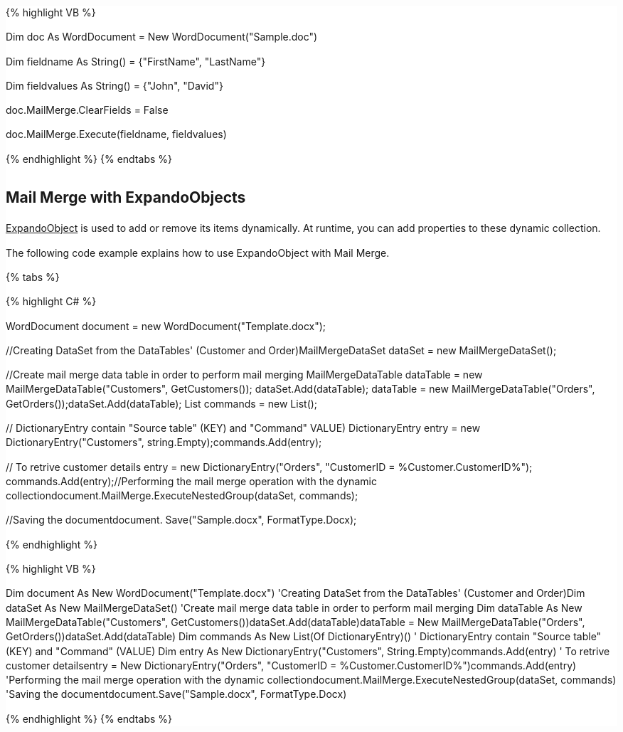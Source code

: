 {% highlight VB %}



Dim doc As WordDocument = New WordDocument("Sample.doc")

Dim fieldname As String() = {"FirstName", "LastName"}

Dim fieldvalues As String() = {"John", "David"}

doc.MailMerge.ClearFields = False

doc.MailMerge.Execute(fieldname, fieldvalues)

{% endhighlight %}
{% endtabs %} 

## Mail Merge with ExpandoObjects


[ExpandoObject](https://msdn.microsoft.com/en-us/library/system.dynamic.expandoobject(v=vs.110).aspx) is used to add or remove its items dynamically. At runtime, you can add properties to these dynamic collection.

The following code example explains how to use ExpandoObject with Mail Merge.

{% tabs %}

{% highlight C# %}

WordDocument document = new WordDocument("Template.docx");

//Creating DataSet from the DataTables' 
(Customer and Order)MailMergeDataSet dataSet = new MailMergeDataSet();

//Create mail merge data table in order to perform mail merging
MailMergeDataTable dataTable = new MailMergeDataTable("Customers", GetCustomers());
dataSet.Add(dataTable);
dataTable = new MailMergeDataTable("Orders", GetOrders());dataSet.Add(dataTable);
List<DictionaryEntry> commands = new List<DictionaryEntry>();

// DictionaryEntry contain "Source table" (KEY) and "Command" VALUE)
DictionaryEntry entry = new DictionaryEntry("Customers", string.Empty);commands.Add(entry);

// To retrive customer details
entry = new DictionaryEntry("Orders", "CustomerID = %Customer.CustomerID%");
commands.Add(entry);//Performing the mail merge operation with the dynamic collectiondocument.MailMerge.ExecuteNestedGroup(dataSet, commands);

//Saving the documentdocument.
Save("Sample.docx", FormatType.Docx);

{% endhighlight %}

{% highlight VB %}

Dim document As New WordDocument("Template.docx")
'Creating DataSet from the DataTables' 
(Customer and Order)Dim dataSet As New MailMergeDataSet()
'Create mail merge data table in order to perform mail merging
Dim dataTable As New MailMergeDataTable("Customers", GetCustomers())dataSet.Add(dataTable)dataTable = New MailMergeDataTable("Orders", GetOrders())dataSet.Add(dataTable)
Dim commands As New List(Of DictionaryEntry)()
' DictionaryEntry contain "Source table" (KEY) and "Command" (VALUE)
Dim entry As New DictionaryEntry("Customers", String.Empty)commands.Add(entry)
' To retrive customer detailsentry = New DictionaryEntry("Orders", "CustomerID = %Customer.CustomerID%")commands.Add(entry)
'Performing the mail merge operation with the dynamic collectiondocument.MailMerge.ExecuteNestedGroup(dataSet, commands)
'Saving the documentdocument.Save("Sample.docx", FormatType.Docx)

{% endhighlight %}
{% endtabs %} 
